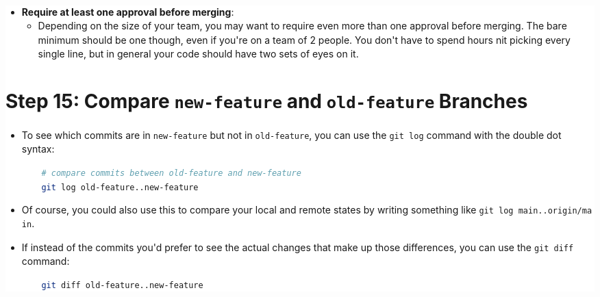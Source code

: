* __Require at least one approval before merging__:
  * Depending on the size of your team, you may want to require even more than one approval before merging. The bare minimum should be one though, even if you're on a team of 2 people. You don't have to spend hours nit picking every single line, but in general your code should have two sets of eyes on it.

# Step 15: Compare `new-feature` and `old-feature` Branches
* To see which commits are in `new-feature` but not in `old-feature`, you can use the `git log` command with the double dot syntax:

  ```sh
      # compare commits between old-feature and new-feature
      git log old-feature..new-feature
  ```

* Of course, you could also use this to compare your local and remote states by writing something like `git log main..origin/main`.

* If instead of the commits you'd prefer to see the actual changes that make up those differences, you can use the `git diff` command:

  ```sh
      git diff old-feature..new-feature
  ```